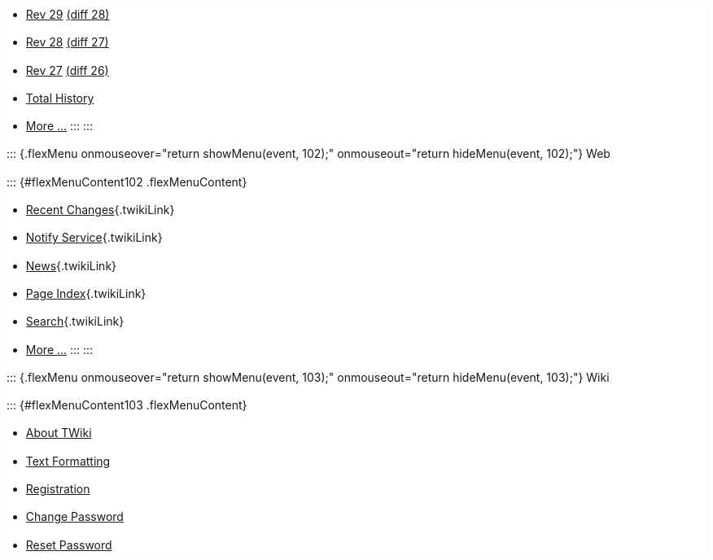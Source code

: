 
-   [Rev
    29](http://www.program-transformation.org/view/Transform/WebNews?rev=1.29)
    [(diff 28)](http://www.program-transformation.org/rdiff/Transform/WebNews?rev1=1.29&rev2=1.28)
-   [Rev
    28](http://www.program-transformation.org/view/Transform/WebNews?rev=1.28)
    [(diff 27)](http://www.program-transformation.org/rdiff/Transform/WebNews?rev1=1.28&rev2=1.27)
-   [Rev
    27](http://www.program-transformation.org/view/Transform/WebNews?rev=1.27)
    [(diff 26)](http://www.program-transformation.org/rdiff/Transform/WebNews?rev1=1.27&rev2=1.26)
-   [Total
    History](http://www.program-transformation.org/rdiff/Transform/WebNews)



-   [More
    \...](http://www.program-transformation.org/oops/Transform/WebNews?template=oopsmore&param1=1.29&param2=1.29)
:::
:::

::: {.flexMenu onmouseover="return showMenu(event, 102);" onmouseout="return hideMenu(event, 102);"}
Web

::: {#flexMenuContent102 .flexMenuContent}
-   [Recent Changes](WebChanges){.twikiLink}
-   [Notify Service](WebNotify){.twikiLink}
-   [News](WebNews){.twikiLink}



-   [Page Index](WebIndex){.twikiLink}
-   [Search](WebSearch){.twikiLink}



-   [More
    \...](http://www.program-transformation.org/oops/Transform/WebNews?template=oopsmore&param1=1.29&param2=1.29)
:::
:::

::: {.flexMenu onmouseover="return showMenu(event, 103);" onmouseout="return hideMenu(event, 103);"}
Wiki

::: {#flexMenuContent103 .flexMenuContent}
-   [About
    TWiki](http://www.program-transformation.org/view/TWiki/WebHome)
-   [Text
    Formatting](http://www.program-transformation.org/view/TWiki/TextFormattingRules)



-   [Registration](http://www.program-transformation.org/view/TWiki/TWikiRegistration)
-   [Change
    Password](http://www.program-transformation.org/view/TWiki/ChangePassword)
-   [Reset
    Password](http://www.program-transformation.org/view/TWiki/ResetPassword)
